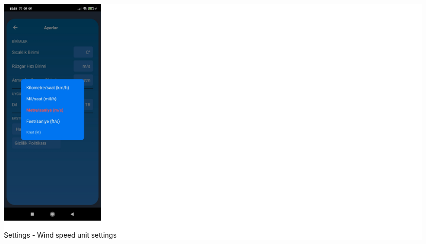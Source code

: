 <img src="./screenshots/settings_windspeed.jpg" width="200">
<p>Settings - Wind speed unit settings</p>